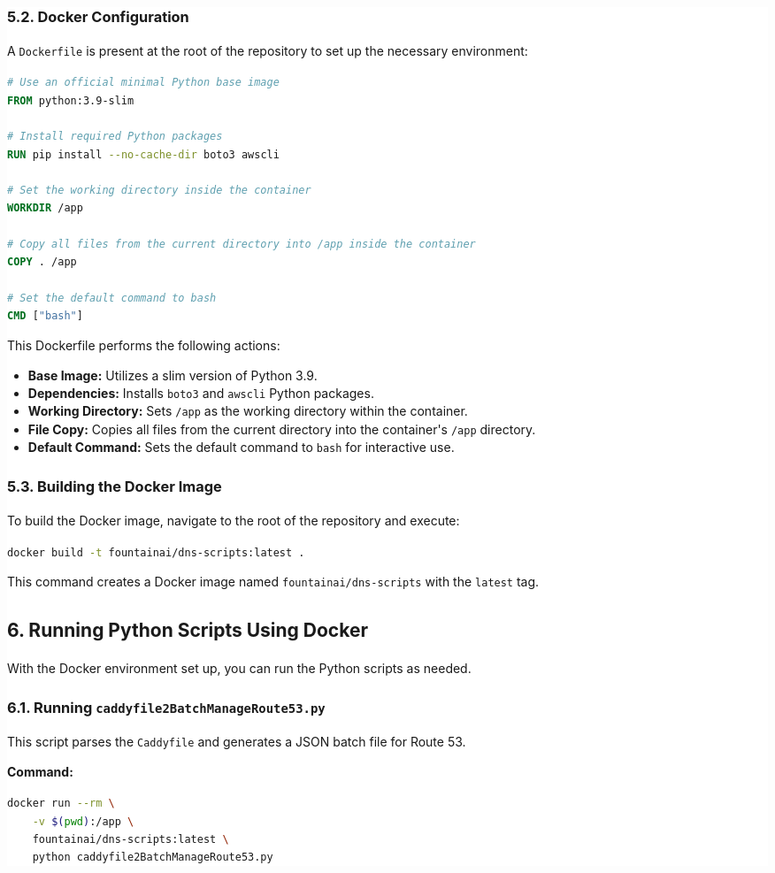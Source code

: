 ### 5.2. Docker Configuration

A `Dockerfile` is present at the root of the repository to set up the necessary environment:

```dockerfile
# Use an official minimal Python base image
FROM python:3.9-slim

# Install required Python packages
RUN pip install --no-cache-dir boto3 awscli

# Set the working directory inside the container
WORKDIR /app

# Copy all files from the current directory into /app inside the container
COPY . /app

# Set the default command to bash
CMD ["bash"]
```

This Dockerfile performs the following actions:

- **Base Image:** Utilizes a slim version of Python 3.9.
- **Dependencies:** Installs `boto3` and `awscli` Python packages.
- **Working Directory:** Sets `/app` as the working directory within the container.
- **File Copy:** Copies all files from the current directory into the container's `/app` directory.
- **Default Command:** Sets the default command to `bash` for interactive use.

### 5.3. Building the Docker Image

To build the Docker image, navigate to the root of the repository and execute:

```bash
docker build -t fountainai/dns-scripts:latest .
```

This command creates a Docker image named `fountainai/dns-scripts` with the `latest` tag.



## **6. Running Python Scripts Using Docker**

With the Docker environment set up, you can run the Python scripts as needed.

### 6.1. Running `caddyfile2BatchManageRoute53.py`

This script parses the `Caddyfile` and generates a JSON batch file for Route 53.

**Command:**

```bash
docker run --rm \
    -v $(pwd):/app \
    fountainai/dns-scripts:latest \
    python caddyfile2BatchManageRoute53.py
```
